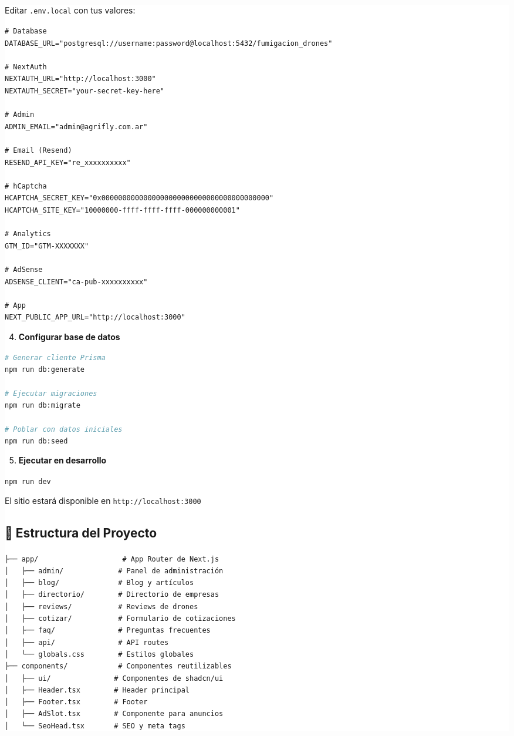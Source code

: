Editar `.env.local` con tus valores:
```env
# Database
DATABASE_URL="postgresql://username:password@localhost:5432/fumigacion_drones"

# NextAuth
NEXTAUTH_URL="http://localhost:3000"
NEXTAUTH_SECRET="your-secret-key-here"

# Admin
ADMIN_EMAIL="admin@agrifly.com.ar"

# Email (Resend)
RESEND_API_KEY="re_xxxxxxxxxx"

# hCaptcha
HCAPTCHA_SECRET_KEY="0x0000000000000000000000000000000000000000"
HCAPTCHA_SITE_KEY="10000000-ffff-ffff-ffff-000000000001"

# Analytics
GTM_ID="GTM-XXXXXXX"

# AdSense
ADSENSE_CLIENT="ca-pub-xxxxxxxxxx"

# App
NEXT_PUBLIC_APP_URL="http://localhost:3000"
```

4. **Configurar base de datos**
```bash
# Generar cliente Prisma
npm run db:generate

# Ejecutar migraciones
npm run db:migrate

# Poblar con datos iniciales
npm run db:seed
```

5. **Ejecutar en desarrollo**
```bash
npm run dev
```

El sitio estará disponible en `http://localhost:3000`

## 📁 Estructura del Proyecto

```
├── app/                    # App Router de Next.js
│   ├── admin/             # Panel de administración
│   ├── blog/              # Blog y artículos
│   ├── directorio/        # Directorio de empresas
│   ├── reviews/           # Reviews de drones
│   ├── cotizar/           # Formulario de cotizaciones
│   ├── faq/               # Preguntas frecuentes
│   ├── api/               # API routes
│   └── globals.css        # Estilos globales
├── components/            # Componentes reutilizables
│   ├── ui/               # Componentes de shadcn/ui
│   ├── Header.tsx        # Header principal
│   ├── Footer.tsx        # Footer
│   ├── AdSlot.tsx        # Componente para anuncios
│   └── SeoHead.tsx       # SEO y meta tags
```